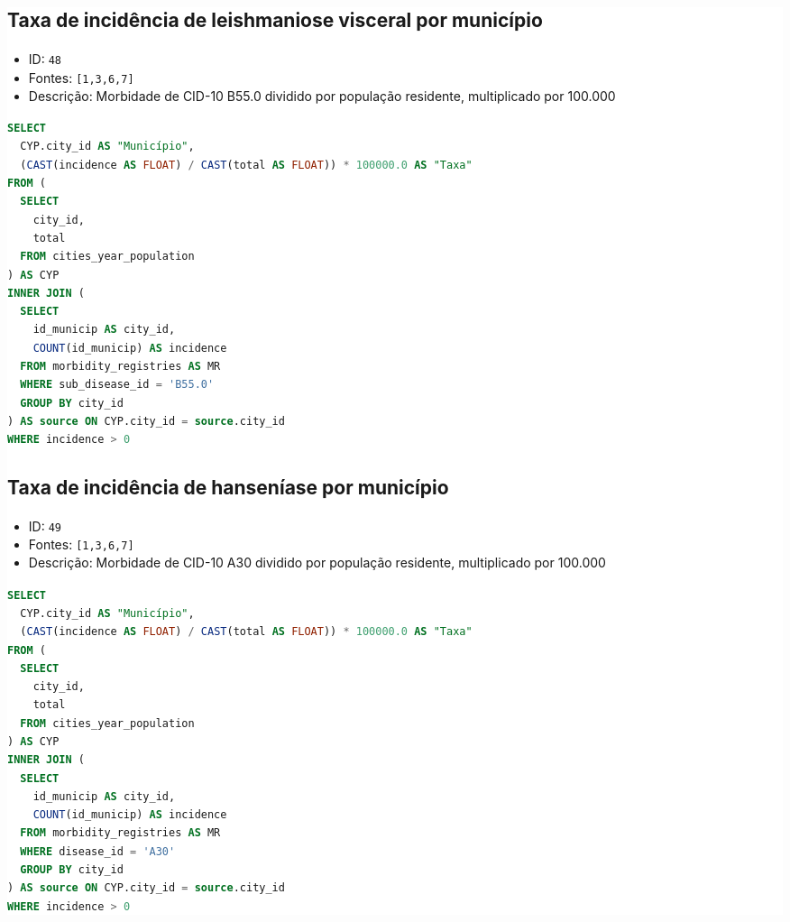## Taxa de incidência de leishmaniose visceral por município

- ID: `48`
- Fontes: `[1,3,6,7]`
- Descrição: Morbidade de CID-10 B55.0 dividido por população residente, multiplicado por 100.000

```sql
SELECT
  CYP.city_id AS "Município",
  (CAST(incidence AS FLOAT) / CAST(total AS FLOAT)) * 100000.0 AS "Taxa"
FROM (
  SELECT
    city_id,
    total
  FROM cities_year_population
) AS CYP
INNER JOIN (
  SELECT
    id_municip AS city_id,
    COUNT(id_municip) AS incidence
  FROM morbidity_registries AS MR
  WHERE sub_disease_id = 'B55.0'
  GROUP BY city_id
) AS source ON CYP.city_id = source.city_id
WHERE incidence > 0
```

## Taxa de incidência de hanseníase por município

- ID: `49`
- Fontes: `[1,3,6,7]`
- Descrição: Morbidade de CID-10 A30 dividido por população residente, multiplicado por 100.000

```sql
SELECT
  CYP.city_id AS "Município",
  (CAST(incidence AS FLOAT) / CAST(total AS FLOAT)) * 100000.0 AS "Taxa"
FROM (
  SELECT
    city_id,
    total
  FROM cities_year_population
) AS CYP
INNER JOIN (
  SELECT
    id_municip AS city_id,
    COUNT(id_municip) AS incidence
  FROM morbidity_registries AS MR
  WHERE disease_id = 'A30'
  GROUP BY city_id
) AS source ON CYP.city_id = source.city_id
WHERE incidence > 0
```
